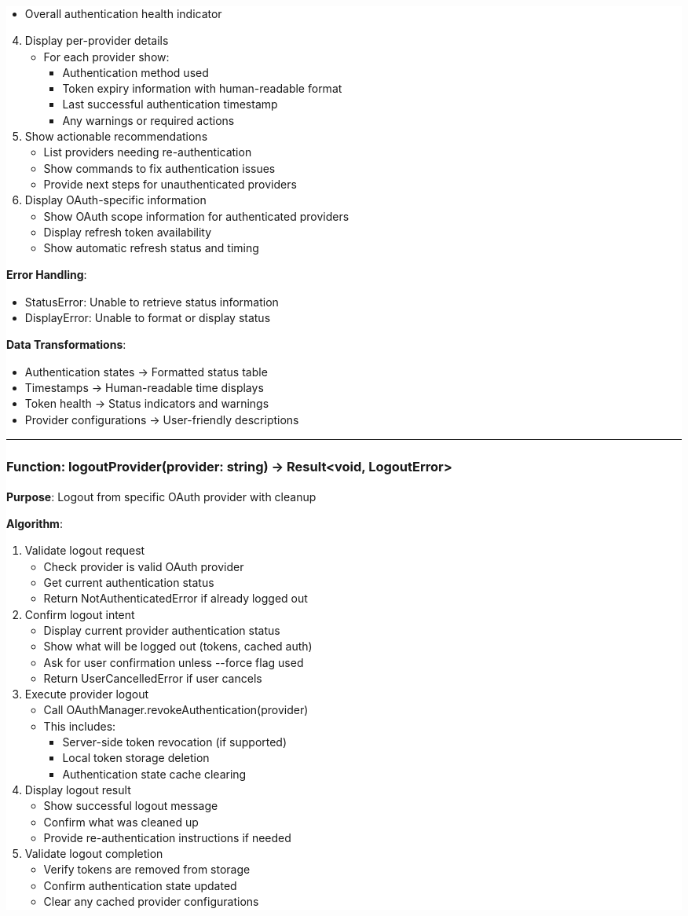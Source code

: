    - Overall authentication health indicator
4. Display per-provider details
   - For each provider show:
     - Authentication method used
     - Token expiry information with human-readable format
     - Last successful authentication timestamp
     - Any warnings or required actions
5. Show actionable recommendations
   - List providers needing re-authentication
   - Show commands to fix authentication issues
   - Provide next steps for unauthenticated providers
6. Display OAuth-specific information
   - Show OAuth scope information for authenticated providers
   - Display refresh token availability
   - Show automatic refresh status and timing

**Error Handling**:
- StatusError: Unable to retrieve status information
- DisplayError: Unable to format or display status

**Data Transformations**:
- Authentication states -> Formatted status table
- Timestamps -> Human-readable time displays
- Token health -> Status indicators and warnings
- Provider configurations -> User-friendly descriptions

---

### Function: logoutProvider(provider: string) -> Result<void, LogoutError>

**Purpose**: Logout from specific OAuth provider with cleanup

**Algorithm**:
1. Validate logout request
   - Check provider is valid OAuth provider
   - Get current authentication status
   - Return NotAuthenticatedError if already logged out
2. Confirm logout intent
   - Display current provider authentication status
   - Show what will be logged out (tokens, cached auth)
   - Ask for user confirmation unless --force flag used
   - Return UserCancelledError if user cancels
3. Execute provider logout
   - Call OAuthManager.revokeAuthentication(provider)
   - This includes:
     - Server-side token revocation (if supported)
     - Local token storage deletion
     - Authentication state cache clearing
4. Display logout result
   - Show successful logout message
   - Confirm what was cleaned up
   - Provide re-authentication instructions if needed
5. Validate logout completion
   - Verify tokens are removed from storage
   - Confirm authentication state updated
   - Clear any cached provider configurations
